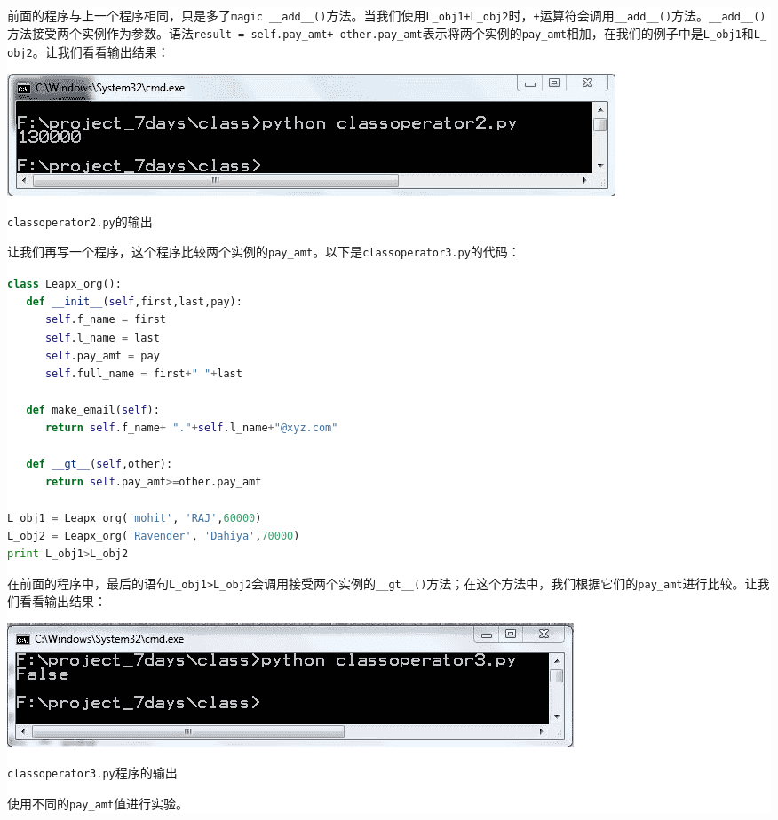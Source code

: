 ```py
```

前面的程序与上一个程序相同，只是多了`magic __add__()`方法。当我们使用`L_obj1+L_obj2`时，`+`运算符会调用`__add__()`方法。`__add__()`方法接受两个实例作为参数。语法`result = self.pay_amt+ other.pay_amt`表示将两个实例的`pay_amt`相加，在我们的例子中是`L_obj1`和`L_obj2`。让我们看看输出结果：

![](img/class17.jpg)

`classoperator2.py`的输出

让我们再写一个程序，这个程序比较两个实例的`pay_amt`。以下是`classoperator3.py`的代码：

```py
class Leapx_org():
   def __init__(self,first,last,pay):
      self.f_name = first
      self.l_name = last
      self.pay_amt = pay 
      self.full_name = first+" "+last

   def make_email(self):
      return self.f_name+ "."+self.l_name+"@xyz.com"

   def __gt__(self,other):
      return self.pay_amt>=other.pay_amt

L_obj1 = Leapx_org('mohit', 'RAJ',60000)
L_obj2 = Leapx_org('Ravender', 'Dahiya',70000) 
print L_obj1>L_obj2

```

在前面的程序中，最后的语句`L_obj1>L_obj2`会调用接受两个实例的`__gt__()`方法；在这个方法中，我们根据它们的`pay_amt`进行比较。让我们看看输出结果：

![](img/class18.jpg)

`classoperator3.py`程序的输出

使用不同的`pay_amt`值进行实验。
